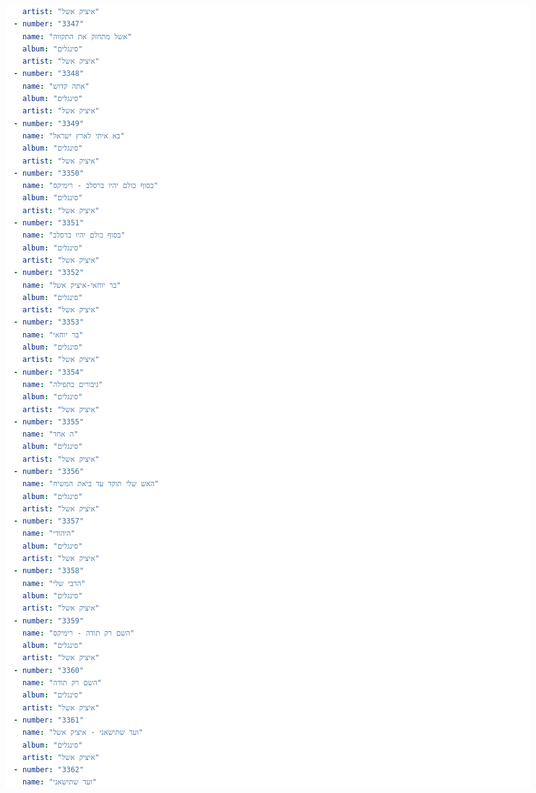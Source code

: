 ```yaml
    artist: "איציק אשל"
  - number: "3347"
    name: "אשל מתחזק את התקווה"
    album: "סינגלים"
    artist: "איציק אשל"
  - number: "3348"
    name: "אתה קדוש"
    album: "סינגלים"
    artist: "איציק אשל"
  - number: "3349"
    name: "בא איתי לארץ ישראל"
    album: "סינגלים"
    artist: "איציק אשל"
  - number: "3350"
    name: "בסוף כולם יהיו ברסלב - רימיקס"
    album: "סינגלים"
    artist: "איציק אשל"
  - number: "3351"
    name: "בסוף כולם יהיו ברסלב"
    album: "סינגלים"
    artist: "איציק אשל"
  - number: "3352"
    name: "בר יוחאי-איציק אשל"
    album: "סינגלים"
    artist: "איציק אשל"
  - number: "3353"
    name: "בר יוחאי"
    album: "סינגלים"
    artist: "איציק אשל"
  - number: "3354"
    name: "גיבורים בתפילה"
    album: "סינגלים"
    artist: "איציק אשל"
  - number: "3355"
    name: "ה אחד"
    album: "סינגלים"
    artist: "איציק אשל"
  - number: "3356"
    name: "האש שלי תוקד עד ביאת המשיח"
    album: "סינגלים"
    artist: "איציק אשל"
  - number: "3357"
    name: "היהודי"
    album: "סינגלים"
    artist: "איציק אשל"
  - number: "3358"
    name: "הרבי שלי"
    album: "סינגלים"
    artist: "איציק אשל"
  - number: "3359"
    name: "השם רק תודה - רימיקס"
    album: "סינגלים"
    artist: "איציק אשל"
  - number: "3360"
    name: "השם רק תודה"
    album: "סינגלים"
    artist: "איציק אשל"
  - number: "3361"
    name: "ועד שתישאני - איציק אשל"
    album: "סינגלים"
    artist: "איציק אשל"
  - number: "3362"
    name: "ועד שתישאני"
```